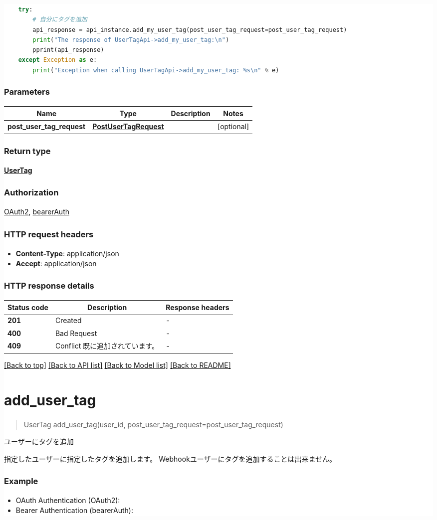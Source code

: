 ```python
    try:
        # 自分にタグを追加
        api_response = api_instance.add_my_user_tag(post_user_tag_request=post_user_tag_request)
        print("The response of UserTagApi->add_my_user_tag:\n")
        pprint(api_response)
    except Exception as e:
        print("Exception when calling UserTagApi->add_my_user_tag: %s\n" % e)
```



### Parameters


Name | Type | Description  | Notes
------------- | ------------- | ------------- | -------------
 **post_user_tag_request** | [**PostUserTagRequest**](PostUserTagRequest.md)|  | [optional] 

### Return type

[**UserTag**](UserTag.md)

### Authorization

[OAuth2](../README.md#OAuth2), [bearerAuth](../README.md#bearerAuth)

### HTTP request headers

 - **Content-Type**: application/json
 - **Accept**: application/json

### HTTP response details

| Status code | Description | Response headers |
|-------------|-------------|------------------|
**201** | Created |  -  |
**400** | Bad Request |  -  |
**409** | Conflict 既に追加されています。 |  -  |

[[Back to top]](#) [[Back to API list]](../README.md#documentation-for-api-endpoints) [[Back to Model list]](../README.md#documentation-for-models) [[Back to README]](../README.md)

# **add_user_tag**
> UserTag add_user_tag(user_id, post_user_tag_request=post_user_tag_request)

ユーザーにタグを追加

指定したユーザーに指定したタグを追加します。 Webhookユーザーにタグを追加することは出来ません。

### Example

* OAuth Authentication (OAuth2):
* Bearer Authentication (bearerAuth):
